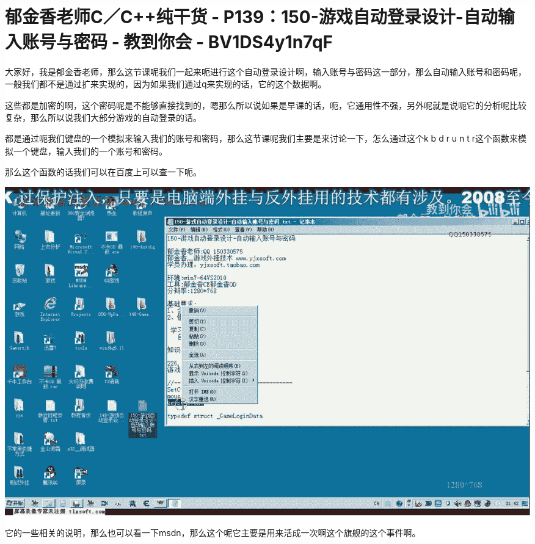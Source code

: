# 郁金香老师C／C++纯干货 - P139：150-游戏自动登录设计-自动输入账号与密码 - 教到你会 - BV1DS4y1n7qF

大家好，我是郁金香老师，那么这节课呢我们一起来呃进行这个自动登录设计啊，输入账号与密码这一部分，那么自动输入账号和密码呢，一般我们都不是通过扩来实现的，因为如果我们通过q来实现的话，它的这个数据啊。

这些都是加密的啊，这个密码呢是不能够直接找到的，嗯那么所以说如果是早课的话，呃，它通用性不强，另外呢就是说呃它的分析呢比较复杂，那么所以说我们大部分游戏的自动登录的话。

都是通过呃我们键盘的一个模拟来输入我们的账号和密码，那么这节课呢我们主要是来讨论一下，怎么通过这个k b d r u n t r这个函数来模拟一个键盘，输入我们的一个账号和密码。

那么这个函数的话我们可以在百度上可以查一下呃。

![](img/f030d649374c313faac3710cb6f01f22_1.png)

它的一些相关的说明，那么也可以看一下msdn，那么这个呢它主要是用来活成一次啊这个旗舰的这个事件啊。
